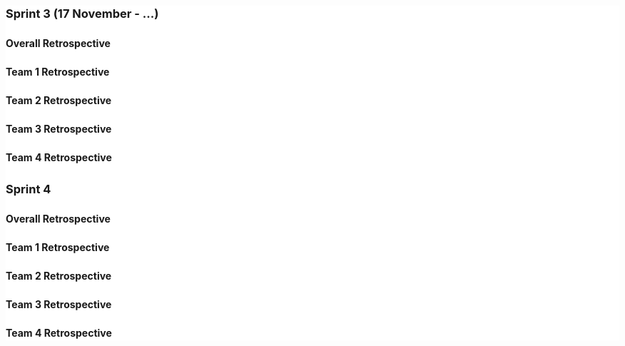 ### **Sprint 3 (17 November - ...)**

#### Overall Retrospective

#### Team 1 Retrospective

#### Team 2 Retrospective

#### Team 3 Retrospective

#### Team 4 Retrospective



### **Sprint 4**

#### Overall Retrospective

#### Team 1 Retrospective

#### Team 2 Retrospective

#### Team 3 Retrospective

#### Team 4 Retrospective


